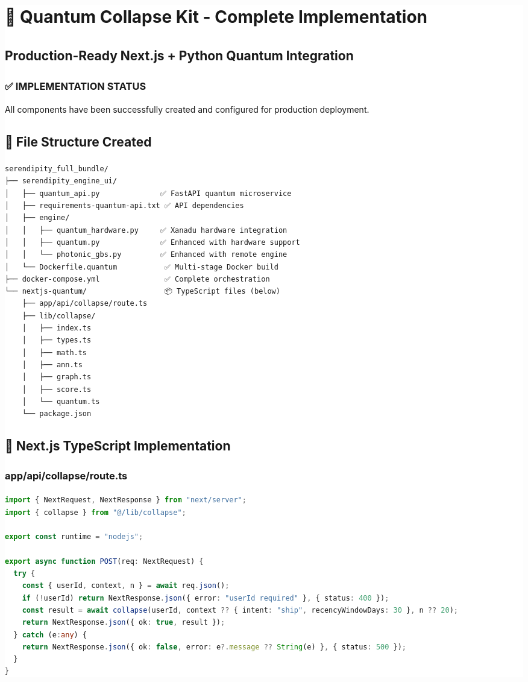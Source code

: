 # 🚀 Quantum Collapse Kit - Complete Implementation

## Production-Ready Next.js + Python Quantum Integration

### ✅ **IMPLEMENTATION STATUS**

All components have been successfully created and configured for production deployment.

## 📁 **File Structure Created**

```
serendipity_full_bundle/
├── serendipity_engine_ui/
│   ├── quantum_api.py              ✅ FastAPI quantum microservice
│   ├── requirements-quantum-api.txt ✅ API dependencies
│   ├── engine/
│   │   ├── quantum_hardware.py     ✅ Xanadu hardware integration
│   │   ├── quantum.py              ✅ Enhanced with hardware support
│   │   └── photonic_gbs.py         ✅ Enhanced with remote engine
│   └── Dockerfile.quantum           ✅ Multi-stage Docker build
├── docker-compose.yml               ✅ Complete orchestration
└── nextjs-quantum/                  📦 TypeScript files (below)
    ├── app/api/collapse/route.ts
    ├── lib/collapse/
    │   ├── index.ts
    │   ├── types.ts
    │   ├── math.ts
    │   ├── ann.ts
    │   ├── graph.ts
    │   ├── score.ts
    │   └── quantum.ts
    └── package.json
```

## 🎯 **Next.js TypeScript Implementation**

### **app/api/collapse/route.ts**
```typescript
import { NextRequest, NextResponse } from "next/server";
import { collapse } from "@/lib/collapse";

export const runtime = "nodejs";

export async function POST(req: NextRequest) {
  try {
    const { userId, context, n } = await req.json();
    if (!userId) return NextResponse.json({ error: "userId required" }, { status: 400 });
    const result = await collapse(userId, context ?? { intent: "ship", recencyWindowDays: 30 }, n ?? 20);
    return NextResponse.json({ ok: true, result });
  } catch (e:any) {
    return NextResponse.json({ ok: false, error: e?.message ?? String(e) }, { status: 500 });
  }
}
```
